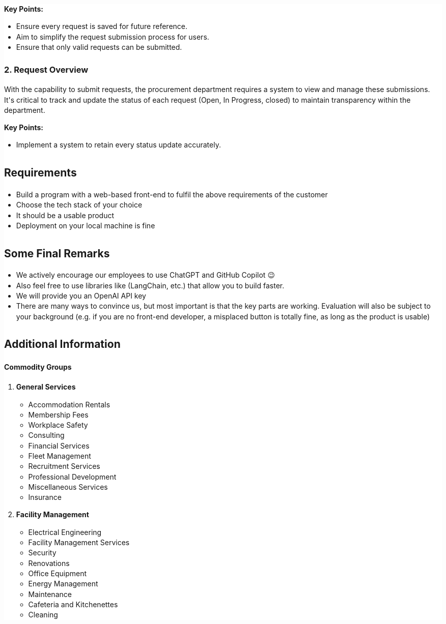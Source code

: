 **Key Points:**

-   Ensure every request is saved for future reference.
-   Aim to simplify the request submission process for users.
-   Ensure that only valid requests can be submitted.

### 2. Request Overview

With the capability to submit requests, the procurement department requires a system to view and manage these submissions. It's critical to track and update the status of each request (Open, In Progress, closed) to maintain transparency within the department.

**Key Points:**

-   Implement a system to retain every status update accurately.

## Requirements

-   Build a program with a web-based front-end to fulfil the above requirements of the customer
-   Choose the tech stack of your choice
-   It should be a usable product
-   Deployment on your local machine is fine

## Some Final Remarks

-   We actively encourage our employees to use ChatGPT and GitHub Copilot 😉
-   Also feel free to use libraries like (LangChain, etc.) that allow you to build faster.
-   We will provide you an OpenAI API key
-   There are many ways to convince us, but most important is that the key parts are working. Evaluation will also be subject to your background (e.g. if you are no front-end developer, a misplaced button is totally fine, as long as the product is usable)

## Additional Information

#### Commodity Groups

1. **General Services**

    - Accommodation Rentals
    - Membership Fees
    - Workplace Safety
    - Consulting
    - Financial Services
    - Fleet Management
    - Recruitment Services
    - Professional Development
    - Miscellaneous Services
    - Insurance

2. **Facility Management**

    - Electrical Engineering
    - Facility Management Services
    - Security
    - Renovations
    - Office Equipment
    - Energy Management
    - Maintenance
    - Cafeteria and Kitchenettes
    - Cleaning
